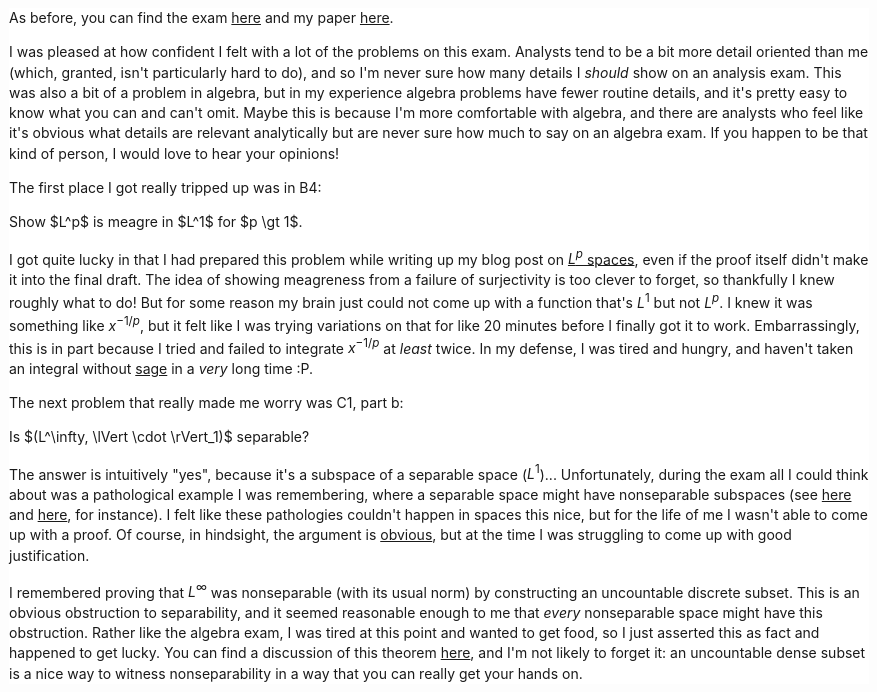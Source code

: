 As before, you can find the exam [here][5] and my paper [here][4].

I was pleased at how confident I felt with a lot of the problems on this
exam. Analysts tend to be a bit more detail oriented than me 
(which, granted, isn't particularly hard to do), and so I'm never sure how
many details I _should_ show on an analysis exam. This was also a bit of a 
problem in algebra, but in my experience algebra problems have fewer routine
details, and it's pretty easy to know what you can and can't omit. 
Maybe this is because I'm more comfortable with algebra, and there are 
analysts who feel like it's obvious what details are relevant analytically
but are never sure how much to say on an algebra exam. If you happen to be
that kind of person, I would love to hear your opinions!

The first place I got really tripped up was in B4:

<div class=boxed markdown=1>
Show $L^p$ is meagre in $L^1$ for $p \gt 1$.
</div>

I got quite lucky in that I had prepared this problem while writing 
up my blog post on [$L^p$ spaces][7], even if the proof itself didn't 
make it into the final draft. The idea of showing meagreness from a 
failure of surjectivity is too clever to forget, so thankfully I knew
roughly what to do! But for some reason my brain just could not come up with
a function that's $L^1$ but not $L^p$. I knew it was something like $x^{-1/p}$,
but it felt like I was trying variations on that for like $20$ minutes before
I finally got it to work. Embarrassingly, this is in part because I tried and 
failed to integrate $x^{-1/p}$ at _least_ twice. In my defense, I was tired 
and hungry, and haven't taken an integral without [sage](https://www.sagemath.org/)
in a _very_ long time :P.

The next problem that really made me worry was C1, part b:

<div class=boxed markdown=1>
Is $(L^\infty, \lVert \cdot \rVert_1)$ separable?
</div>

The answer is intuitively "yes", because it's a subspace of a separable space
($L^1$)... Unfortunately, during the exam all I could think about was a 
pathological example I was remembering, where a separable space might 
have nonseparable subspaces (see [here][9] and [here][11], for instance). I felt like 
these pathologies couldn't happen in spaces this nice, but for the life of
me I wasn't able to come up with a proof. Of course, in hindsight, the argument
is [obvious][10], but at the time I was struggling to come up with good 
justification.

I remembered proving that $L^\infty$ was nonseparable (with its usual norm)
by constructing an uncountable discrete subset. This is an obvious obstruction
to separability, and it seemed reasonable enough to me that _every_ nonseparable
space might have this obstruction. Rather like the algebra exam, I was tired
at this point and wanted to get food, so I just asserted this as fact and 
happened to get lucky. You can find a discussion of this theorem [here][12],
and I'm not likely to forget it: an uncountable dense subset is a nice way
to witness nonseparability in a way that you can really get your hands on.


[1]: /assets/docs/qual-recap/algebra.pdf
[2]: https://mathoverflow.net/questions/338599/are-there-categories-whose-internal-hom-is-somewhat-exotic
[3]: https://ncatlab.org/nlab/show/internal+hom#BasicProperties 
[4]: /assets/docs/qual-recap/analysis.pdf
[5]: /assets/docs/qual-recap/analysis-qual.pdf
[6]: /assets/docs/qual-recap/algebra-qual.pdf
[7]: /2021/09/02/lp-spaces
[8]: https://artistecard.com/timrechen
[9]: https://math.stackexchange.com/questions/758424/give-an-example-of-a-non-separable-subspace-of-a-separable-space
[10]: https://math.stackexchange.com/questions/2547487/every-subspace-of-a-separable-metric-space-is-separable
[11]: https://math.stackexchange.com/questions/3946786/example-of-non-separable-subspace-of-a-separable-hausdorff-space
[12]: https://math.stackexchange.com/questions/2512929/nonseparable-normed-space-contains-an-uncountable-set-of-isolated-elements
[13]: https://en.wikipedia.org/wiki/Schwartz_space
[14]: https://en.wikipedia.org/wiki/Leibniz_integral_rule
[15]: https://math.stackexchange.com/questions/4264886/are-there-adjoint-functors-that-dont-play-nicely-with-internal-homs